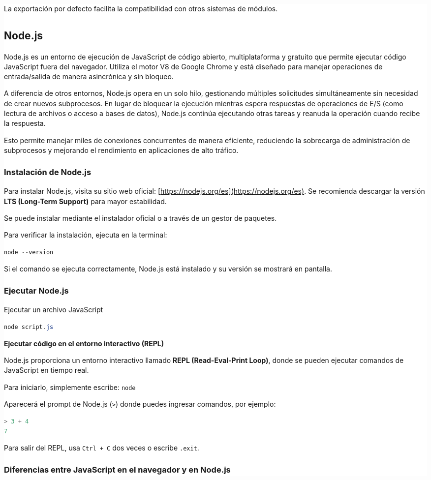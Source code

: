 La exportación por defecto facilita la compatibilidad con otros sistemas de módulos.

## Node.js

Node.js es un entorno de ejecución de JavaScript de código abierto, multiplataforma y gratuito que permite ejecutar código JavaScript fuera del navegador. Utiliza el motor V8 de Google Chrome y está diseñado para manejar operaciones de entrada/salida de manera asincrónica y sin bloqueo.

A diferencia de otros entornos, Node.js opera en un solo hilo, gestionando múltiples solicitudes simultáneamente sin necesidad de crear nuevos subprocesos. En lugar de bloquear la ejecución mientras espera respuestas de operaciones de E/S (como lectura de archivos o acceso a bases de datos), Node.js continúa ejecutando otras tareas y reanuda la operación cuando recibe la respuesta.

Esto permite manejar miles de conexiones concurrentes de manera eficiente, reduciendo la sobrecarga de administración de subprocesos y mejorando el rendimiento en aplicaciones de alto tráfico.

### Instalación de Node.js

Para instalar Node.js, visita su sitio web oficial: [https://nodejs.org/es](https://nodejs.org/es). Se recomienda descargar la versión **LTS (Long-Term Support)** para mayor estabilidad.

Se puede instalar mediante el instalador oficial o a través de un gestor de paquetes.

Para verificar la instalación, ejecuta en la terminal:

```powershell
node --version
```

Si el comando se ejecuta correctamente, Node.js está instalado y su versión se mostrará en pantalla.

### Ejecutar Node.js

Ejecutar un archivo JavaScript

```powershell
node script.js
```

**Ejecutar código en el entorno interactivo (REPL)**

Node.js proporciona un entorno interactivo llamado **REPL (Read-Eval-Print Loop)**, donde se pueden ejecutar comandos de JavaScript en tiempo real.

Para iniciarlo, simplemente escribe: `node`

Aparecerá el prompt de Node.js (`>`) donde puedes ingresar comandos, por ejemplo:

```powershell
> 3 + 4
7
```

Para salir del REPL, usa `Ctrl + C` dos veces o escribe `.exit`.

### Diferencias entre JavaScript en el navegador y en Node.js
